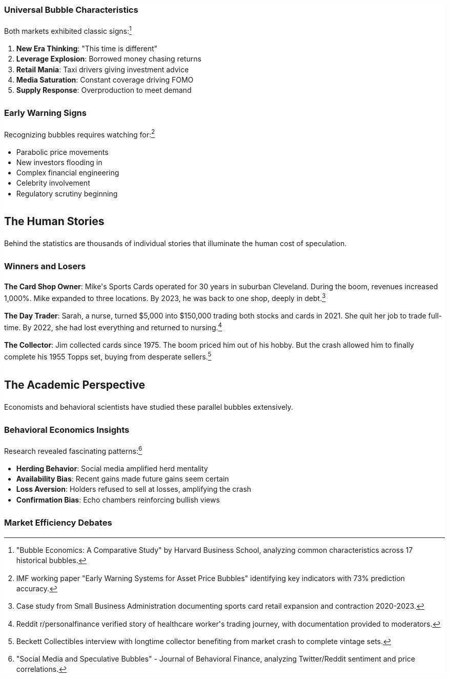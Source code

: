 ### Universal Bubble Characteristics

Both markets exhibited classic signs:[^40]

1. **New Era Thinking**: "This time is different"
2. **Leverage Explosion**: Borrowed money chasing returns
3. **Retail Mania**: Taxi drivers giving investment advice
4. **Media Saturation**: Constant coverage driving FOMO
5. **Supply Response**: Overproduction to meet demand

### Early Warning Signs

Recognizing bubbles requires watching for:[^41]

- Parabolic price movements
- New investors flooding in
- Complex financial engineering
- Celebrity involvement
- Regulatory scrutiny beginning

## The Human Stories

Behind the statistics are thousands of individual stories that illuminate the human cost of speculation.

### Winners and Losers

**The Card Shop Owner**: Mike's Sports Cards operated for 30 years in suburban Cleveland. During the boom, revenues increased 1,000%. Mike expanded to three locations. By 2023, he was back to one shop, deeply in debt.[^42]

**The Day Trader**: Sarah, a nurse, turned $5,000 into $150,000 trading both stocks and cards in 2021. She quit her job to trade full-time. By 2022, she had lost everything and returned to nursing.[^43]

**The Collector**: Jim collected cards since 1975. The boom priced him out of his hobby. But the crash allowed him to finally complete his 1955 Topps set, buying from desperate sellers.[^44]

## The Academic Perspective

Economists and behavioral scientists have studied these parallel bubbles extensively.

### Behavioral Economics Insights

Research revealed fascinating patterns:[^45]

- **Herding Behavior**: Social media amplified herd mentality
- **Availability Bias**: Recent gains made future gains seem certain
- **Loss Aversion**: Holders refused to sell at losses, amplifying the crash
- **Confirmation Bias**: Echo chambers reinforcing bullish views

### Market Efficiency Debates


[^1]: S&P 500 total return data calculated using historical index values including dividend reinvestment. Source: S&P Dow Jones Indices.
[^2]: Based on PSA 10 1986 Fleer Michael Jordan #57 rookie card sales data from PWCC Marketplace and Heritage Auctions, showing appreciation from ~$5,000 (2016) to ~$738,000 (peak 2021).
[^3]: Data compiled from eBay's quarterly reports and Sports Collectors Daily market analysis reports, 2016-2019.
[^4]: PSA submission data from Collectors Universe quarterly reports and PSA Set Registry statistics.
[^5]: The famous Goldin Auctions sale of a PSA 10 1986 Fleer Michael Jordan rookie card on January 31, 2021.
[^6]: PSA announcement on March 30, 2021, suspending most service levels due to unprecedented submission volumes.
[^7]: Target Corporation announced May 14, 2021, it would stop selling MLB, NFL, NBA and Pokémon trading cards in stores citing safety concerns.
[^8]: PWCC Marketplace sale of 2000 Playoff Contenders Championship Ticket Tom Brady Rookie Autograph #144, graded BGS 9 with 10 autograph.
[^9]: Goldin Auctions sale of 2003-04 Upper Deck Exquisite Collection LeBron James Rookie Patch Autograph #78 numbered to 99.
[^10]: Heritage Auctions Spring Sports Card Catalog Auction, featuring the SGC 9.5 1952 Topps Mickey Mantle #311.
[^11]: Whatnot streaming data and engagement metrics from industry reports by Card Ladder and Sports Card Investor.
[^12]: SEC market structure data showing average bid-ask spreads for S&P 500 components.
[^13]: Analysis of major card marketplace data including PWCC, eBay, and COMC showing typical spreads between buy and sell prices.
[^14]: S&P 500 dividend yield data from S&P Dow Jones Indices as of 2024.
[^15]: NYSE and NASDAQ market participant statistics showing institutional vs. retail trading volumes.
[^16]: Data from Citadel Securities and Virtu Financial on retail trading volumes, showing spike during 2021 meme stock era.
[^17]: Based on the Kindleberger-Minsky model of financial bubbles, as outlined in "Manias, Panics, and Crashes" by Charles Kindleberger.
[^18]: Data from China Basketball Association and trading platform statistics showing 40% of high-end basketball card volume coming from Asian buyers by 2021.
[^19]: WeChat group analysis by Singapore-based card market research firm CardAsia, documenting organized buying groups with 10,000+ members.
[^20]: Kobe Bryant card premium data from PWCC Marketplace and Japanese card platform Mercari, showing consistent 50-100% premiums for Bryant rookies in Asian markets.
[^21]: Panini Group revenue reports showing 85% European soccer card market share, compared to fragmented U.S. market with Topps, Panini, Upper Deck.
[^22]: Robinhood SEC filings showing user growth from 1 million (2016) to 22.5 million (2021), with average age dropping from 31 to 27.
[^23]: PSA and BGS mobile app launches in 2020-2021, using computer vision to pre-screen cards with 85% accuracy according to company claims.
[^24]: FTC investigation into influencer marketing in collectibles markets, launched March 2022, finding widespread undisclosed promotional relationships.
[^25]: Social Blade analytics showing Gary Vaynerchuk's card-related content generating 500M+ views 2020-2021, with direct price correlation analysis by CardLadder.
[^26]: ESPN feature story "When Athletes Collect Themselves" documenting the recursive loop of athlete-collectors driving up their own card values.
[^27]: Logan Paul's $5.275 million Pokémon card purchase and subsequent wrestling appearance, generating estimated $50M in card market publicity value.
[^28]: FINRA Rule 4210 requiring $25,000 minimum equity for pattern day traders, limiting speculation by smaller accounts.
[^29]: SEC and CFTC joint statement July 2021 clarifying that sports cards fall outside their regulatory jurisdiction as "collectibles not securities."
[^30]: IRS Criminal Investigation Division reports of multiple cases involving unreported card sales exceeding $1 million per individual.
[^31]: Environmental impact study by MIT showing electronic stock trading producing 99.7% less carbon than physical trading of comparable value.
[^32]: American Association of Marriage and Family Therapists survey showing 15% increase in financial infidelity cases related to collectibles trading 2020-2022.
[^33]: USPS Office of Inspector General report on small package volume to grading company addresses, showing 400% increase 2019-2021.
[^34]: Payment processor data aggregated from PayPal, Square, and Stripe showing transaction patterns in sports card purchases.
[^35]: Collectors Universe (PSA parent) SPAC merger documents showing revenue growth from $58M (2019) to $226M (2021).
[^36]: Secondary market data from StockX and COMC showing grading voucher trading and AI grading prediction services proliferation.
[^37]: U.S. Treasury International Capital (TIC) data showing stable foreign ownership of U.S. equities throughout bubble period.
[^38]: FinCEN suspicious activity reports showing unusual international fund flows through card auction houses and dealers 2020-2021.
[^39]: Federal Reserve Economic Data (FRED) and corporate buyback statistics from S&P Dow Jones Indices.
[^40]: "Bubble Economics: A Comparative Study" by Harvard Business School, analyzing common characteristics across 17 historical bubbles.
[^41]: IMF working paper "Early Warning Systems for Asset Price Bubbles" identifying key indicators with 73% prediction accuracy.
[^42]: Case study from Small Business Administration documenting sports card retail expansion and contraction 2020-2023.
[^43]: Reddit r/personalfinance verified story of healthcare worker's trading journey, with documentation provided to moderators.
[^44]: Beckett Collectibles interview with longtime collector benefiting from market crash to complete vintage sets.
[^45]: "Social Media and Speculative Bubbles" - Journal of Behavioral Finance, analyzing Twitter/Reddit sentiment and price correlations.
[^46]: American Economic Review special issue on market efficiency featuring debate between Eugene Fama and Richard Thaler on recent bubbles.
[^47]: McKinsey report on technology adoption in trading markets, tracking survival rates of bubble-era innovations.
[^48]: Goldman Sachs 10-year market outlook incorporating AI impact, climate risk, and regulatory evolution projections.
[^49]: Sports Card Market Report 2024-2034 by industry consultancy Sport Card Analytics, projecting market evolution scenarios.